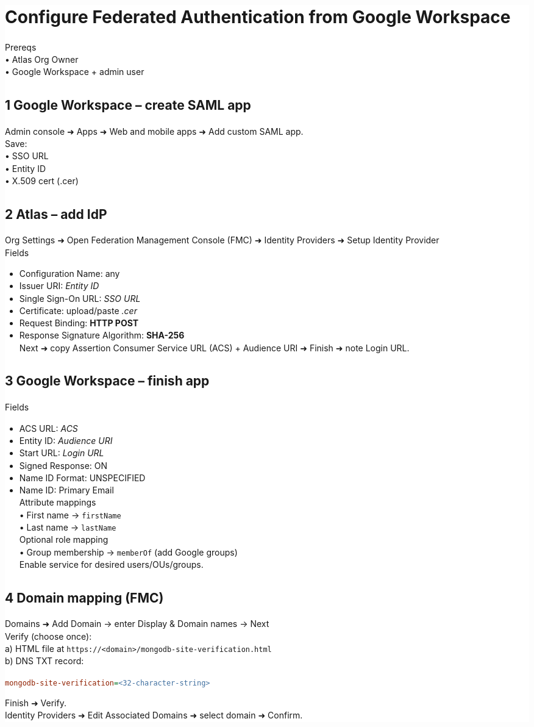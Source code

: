 
# Configure Federated Authentication from Google Workspace

Prereqs  
• Atlas Org Owner  
• Google Workspace + admin user

## 1  Google Workspace – create SAML app  
Admin console ➜ Apps ➜ Web and mobile apps ➜ Add custom SAML app.  
Save:  
• SSO URL  
• Entity ID  
• X.509 cert (.cer)

## 2  Atlas – add IdP  
Org Settings ➜ Open Federation Management Console (FMC) ➜ Identity Providers ➜ Setup Identity Provider  
Fields  
- Configuration Name: any  
- Issuer URI: *Entity ID*  
- Single Sign-On URL: *SSO URL*  
- Certificate: upload/paste *.cer*  
- Request Binding: **HTTP POST**  
- Response Signature Algorithm: **SHA-256**  
Next ➜ copy Assertion Consumer Service URL (ACS) + Audience URI ➜ Finish ➜ note Login URL.

## 3  Google Workspace – finish app  
Fields  
- ACS URL: *ACS*  
- Entity ID: *Audience URI*  
- Start URL: *Login URL*  
- Signed Response: ON  
- Name ID Format: UNSPECIFIED  
- Name ID: Primary Email  
Attribute mappings  
• First name → `firstName`  
• Last name  → `lastName`  
Optional role mapping  
• Group membership → `memberOf` (add Google groups)  
Enable service for desired users/OUs/groups.

## 4  Domain mapping (FMC)  
Domains ➜ Add Domain → enter Display & Domain names → Next  
Verify (choose once):  
a) HTML file at `https://<domain>/mongodb-site-verification.html`  
b) DNS TXT record:  
```ini
mongodb-site-verification=<32-character-string>
```  
Finish ➜ Verify.  
Identity Providers ➜ Edit Associated Domains ➜ select domain ➜ Confirm.
